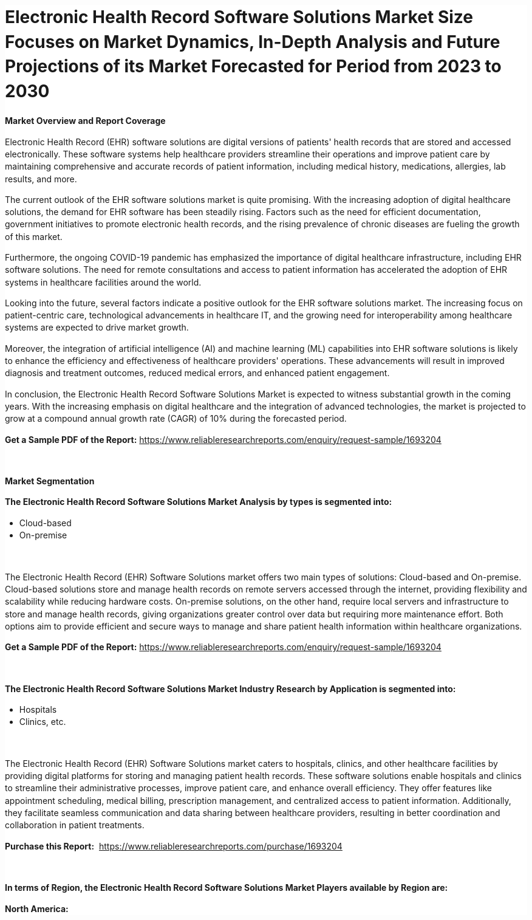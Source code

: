 <p><h1>Electronic Health Record Software Solutions Market Size Focuses on Market Dynamics, In-Depth Analysis and Future Projections of its Market Forecasted for Period from 2023 to 2030</h1></p><p><strong>Market Overview and Report Coverage</strong></p>
<p><p>Electronic Health Record (EHR) software solutions are digital versions of patients' health records that are stored and accessed electronically. These software systems help healthcare providers streamline their operations and improve patient care by maintaining comprehensive and accurate records of patient information, including medical history, medications, allergies, lab results, and more.</p><p>The current outlook of the EHR software solutions market is quite promising. With the increasing adoption of digital healthcare solutions, the demand for EHR software has been steadily rising. Factors such as the need for efficient documentation, government initiatives to promote electronic health records, and the rising prevalence of chronic diseases are fueling the growth of this market.</p><p>Furthermore, the ongoing COVID-19 pandemic has emphasized the importance of digital healthcare infrastructure, including EHR software solutions. The need for remote consultations and access to patient information has accelerated the adoption of EHR systems in healthcare facilities around the world.</p><p>Looking into the future, several factors indicate a positive outlook for the EHR software solutions market. The increasing focus on patient-centric care, technological advancements in healthcare IT, and the growing need for interoperability among healthcare systems are expected to drive market growth.</p><p>Moreover, the integration of artificial intelligence (AI) and machine learning (ML) capabilities into EHR software solutions is likely to enhance the efficiency and effectiveness of healthcare providers' operations. These advancements will result in improved diagnosis and treatment outcomes, reduced medical errors, and enhanced patient engagement.</p><p>In conclusion, the Electronic Health Record Software Solutions Market is expected to witness substantial growth in the coming years. With the increasing emphasis on digital healthcare and the integration of advanced technologies, the market is projected to grow at a compound annual growth rate (CAGR) of 10% during the forecasted period.</p></p>
<p><strong>Get a Sample PDF of the Report:</strong> <a href="https://www.reliableresearchreports.com/enquiry/request-sample/1693204">https://www.reliableresearchreports.com/enquiry/request-sample/1693204</a></p>
<p>&nbsp;</p>
<p><strong>Market Segmentation</strong></p>
<p><strong>The Electronic Health Record Software Solutions Market Analysis by types is segmented into:</strong></p>
<p><ul><li>Cloud-based</li><li>On-premise</li></ul></p>
<p>&nbsp;</p>
<p><p>The Electronic Health Record (EHR) Software Solutions market offers two main types of solutions: Cloud-based and On-premise. Cloud-based solutions store and manage health records on remote servers accessed through the internet, providing flexibility and scalability while reducing hardware costs. On-premise solutions, on the other hand, require local servers and infrastructure to store and manage health records, giving organizations greater control over data but requiring more maintenance effort. Both options aim to provide efficient and secure ways to manage and share patient health information within healthcare organizations.</p></p>
<p><strong>Get a Sample PDF of the Report:</strong>&nbsp;<a href="https://www.reliableresearchreports.com/enquiry/request-sample/1693204">https://www.reliableresearchreports.com/enquiry/request-sample/1693204</a></p>
<p>&nbsp;</p>
<p><strong>The Electronic Health Record Software Solutions Market Industry Research by Application is segmented into:</strong></p>
<p><ul><li>Hospitals</li><li>Clinics, etc.</li></ul></p>
<p>&nbsp;</p>
<p><p>The Electronic Health Record (EHR) Software Solutions market caters to hospitals, clinics, and other healthcare facilities by providing digital platforms for storing and managing patient health records. These software solutions enable hospitals and clinics to streamline their administrative processes, improve patient care, and enhance overall efficiency. They offer features like appointment scheduling, medical billing, prescription management, and centralized access to patient information. Additionally, they facilitate seamless communication and data sharing between healthcare providers, resulting in better coordination and collaboration in patient treatments.</p></p>
<p><strong>Purchase this Report:</strong>&nbsp; <a href="https://www.reliableresearchreports.com/purchase/1693204">https://www.reliableresearchreports.com/purchase/1693204</a></p>
<p>&nbsp;</p>
<p><strong>In terms of Region, the Electronic Health Record Software Solutions Market Players available by Region are:</strong></p>
<p>
    <p> <strong> North America: </strong>
        <ul>